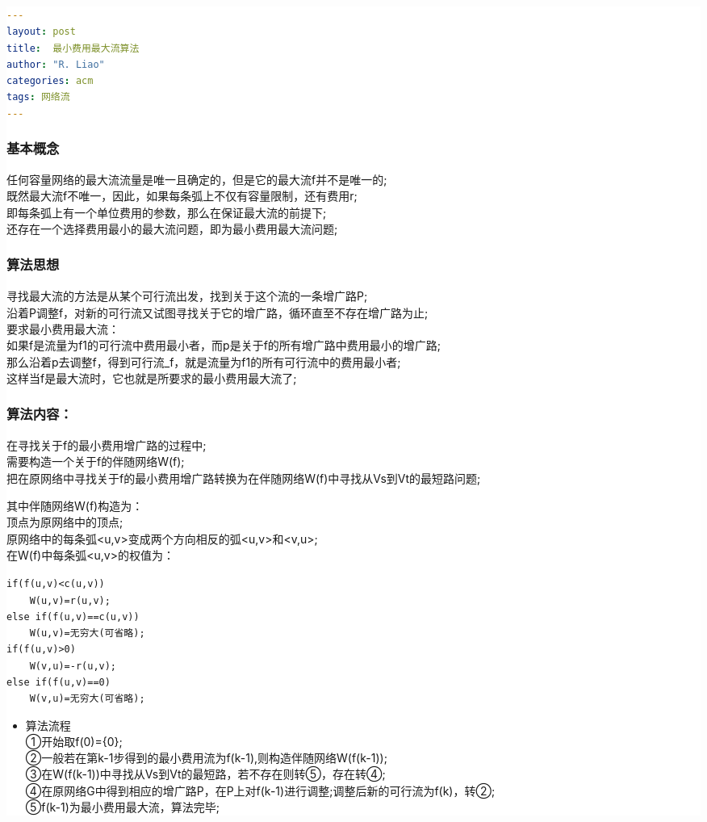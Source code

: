```yaml
---
layout: post
title:  最小费用最大流算法
author: "R. Liao" 
categories: acm
tags: 网络流
---
```


### 基本概念  
任何容量网络的最大流流量是唯一且确定的，但是它的最大流f并不是唯一的;  
既然最大流f不唯一，因此，如果每条弧上不仅有容量限制，还有费用r;  
即每条弧上有一个单位费用的参数，那么在保证最大流的前提下;  
还存在一个选择费用最小的最大流问题，即为最小费用最大流问题;

### 算法思想   
寻找最大流的方法是从某个可行流出发，找到关于这个流的一条增广路P;  
沿着P调整f，对新的可行流又试图寻找关于它的增广路，循环直至不存在增广路为止;  
要求最小费用最大流：  
如果f是流量为f1的可行流中费用最小者，而p是关于f的所有增广路中费用最小的增广路;  
那么沿着p去调整f，得到可行流_f，就是流量为f1的所有可行流中的费用最小者;  
这样当f是最大流时，它也就是所要求的最小费用最大流了;

### 算法内容：  
在寻找关于f的最小费用增广路的过程中;  
需要构造一个关于f的伴随网络W(f);  
把在原网络中寻找关于f的最小费用增广路转换为在伴随网络W(f)中寻找从Vs到Vt的最短路问题;
  
其中伴随网络W(f)构造为：  
顶点为原网络中的顶点;  
原网络中的每条弧<u,v>变成两个方向相反的弧<u,v>和<v,u>;  
在W(f)中每条弧<u,v>的权值为：  

```
if(f(u,v)<c(u,v))
    W(u,v)=r(u,v);
else if(f(u,v)==c(u,v))
    W(u,v)=无穷大(可省略);
if(f(u,v)>0)
    W(v,u)=-r(u,v);
else if(f(u,v)==0)
    W(v,u)=无穷大(可省略);
```

* 算法流程  
①开始取f(0)={0};  
②一般若在第k-1步得到的最小费用流为f(k-1),则构造伴随网络W(f(k-1));  
③在W(f(k-1))中寻找从Vs到Vt的最短路，若不存在则转⑤，存在转④;  
④在原网络G中得到相应的增广路P，在P上对f(k-1)进行调整;调整后新的可行流为f(k)，转②;  
⑤f(k-1)为最小费用最大流，算法完毕;
